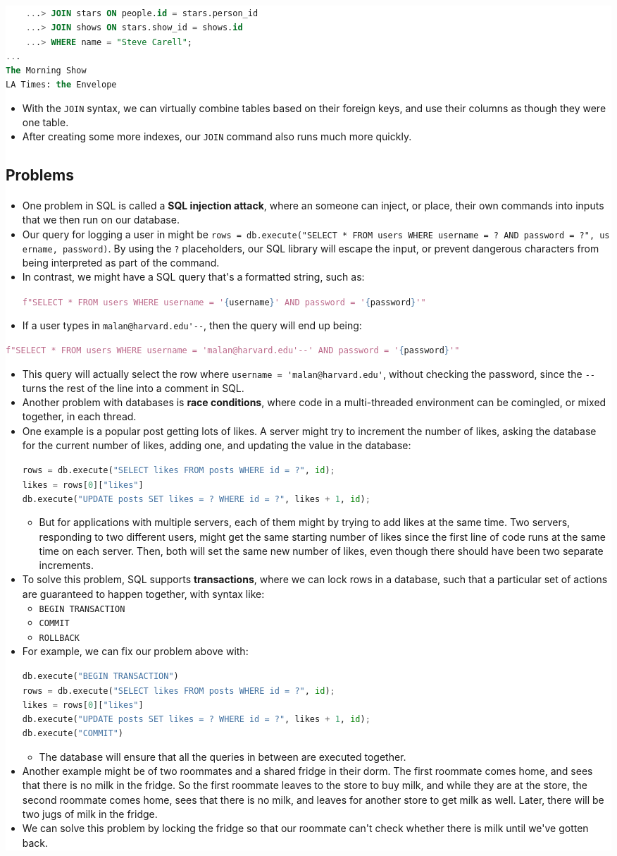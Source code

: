   ```sql
      ...> JOIN stars ON people.id = stars.person_id
      ...> JOIN shows ON stars.show_id = shows.id
      ...> WHERE name = "Steve Carell";
  ...
  The Morning Show
  LA Times: the Envelope
  ```
  * With the `JOIN` syntax, we can virtually combine tables based on their foreign keys, and use their columns as though they were one table.
* After creating some more indexes, our `JOIN` command also runs much more quickly.

## Problems

* One problem in SQL is called a **SQL injection attack**, where an someone can inject, or place, their own commands into inputs that we then run  on our database.
* Our query for logging a user in might be `rows = db.execute("SELECT * FROM users WHERE username = ? AND password = ?", username, password)`. By using the `?` placeholders, our SQL library will escape the input, or prevent dangerous characters from being interpreted as part of the command.
* In contrast, we might have a SQL query that's a formatted string, such as:
  ```python
  f"SELECT * FROM users WHERE username = '{username}' AND password = '{password}'"
  ```
* If a user types in `malan@harvard.edu'--`, then the query will end up being:
 ```python
 f"SELECT * FROM users WHERE username = 'malan@harvard.edu'--' AND password = '{password}'"
 ```
* This query will actually select the row where `username = 'malan@harvard.edu'`, without checking the password, since the `--` turns the rest of the line into a comment in SQL.
* Another problem with databases is **race conditions**, where code in a multi-threaded environment can be comingled, or mixed together, in each thread.
* One example is a popular post getting lots of likes. A server might try to increment the number of likes, asking the database for the current number of likes, adding one, and updating the value in the database:
  ```python
  rows = db.execute("SELECT likes FROM posts WHERE id = ?", id);
  likes = rows[0]["likes"]
  db.execute("UPDATE posts SET likes = ? WHERE id = ?", likes + 1, id);
  ```
  * But for applications with multiple servers, each of them might by trying to add likes at the same time. Two servers, responding to two different users, might get the same starting number of likes since the first line of code runs at the same time on each server. Then, both will set the same new number of likes, even though there should have been two separate increments.
* To solve this problem, SQL supports **transactions**, where we can lock rows in a database, such that a particular set of actions are guaranteed to happen together, with syntax like:
  * `BEGIN TRANSACTION`
  * `COMMIT`
  * `ROLLBACK`
* For example, we can fix our problem above with:
  ```python
  db.execute("BEGIN TRANSACTION")
  rows = db.execute("SELECT likes FROM posts WHERE id = ?", id);
  likes = rows[0]["likes"]
  db.execute("UPDATE posts SET likes = ? WHERE id = ?", likes + 1, id);
  db.execute("COMMIT")
  ```
  * The database will ensure that all the queries in between are executed together.
* Another example might be of two roommates and a shared fridge in their dorm. The first roommate comes home, and sees that there is no milk in the fridge. So the first roommate leaves to the store to buy milk, and while they are at the store, the second roommate comes home, sees that there is no milk, and leaves for another store to get milk as well. Later, there will be two jugs of milk in the fridge.
* We can solve this problem by locking the fridge so that our roommate can't check whether there is milk until we've gotten back.